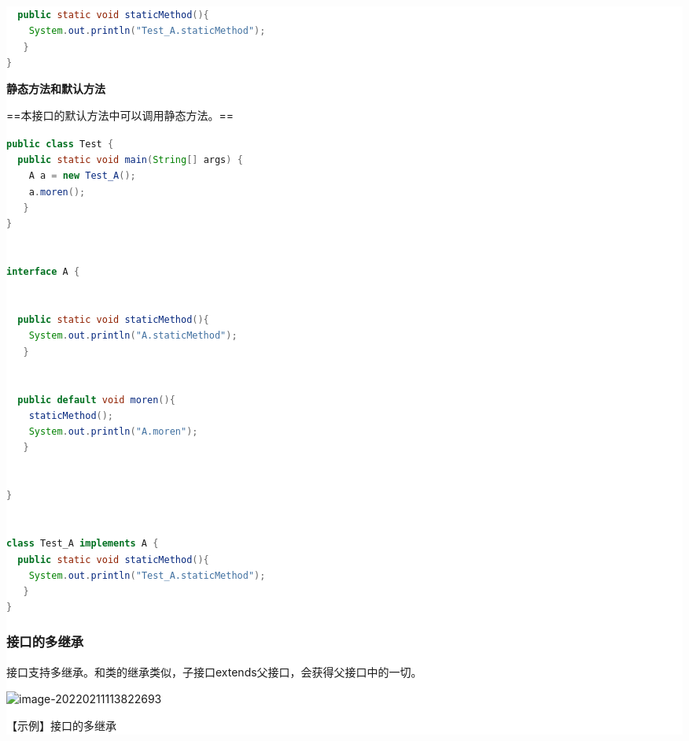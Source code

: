 ```java
  public static void staticMethod(){
    System.out.println("Test_A.staticMethod");
   }
}

```

**静态方法和默认方法**

==本接口的默认方法中可以调用静态方法。==

```java
public class Test {
  public static void main(String[] args) {
    A a = new Test_A();
    a.moren();
   }
}


interface A {


  public static void staticMethod(){
    System.out.println("A.staticMethod");
   }


  public default void moren(){
    staticMethod();
    System.out.println("A.moren");
   }


}


class Test_A implements A {
  public static void staticMethod(){
    System.out.println("Test_A.staticMethod");
   }
}

```

 

### **接口的多继承**

接口支持多继承。和类的继承类似，子接口extends父接口，会获得父接口中的一切。

![image-20220211113822693](https://www.itbaizhan.com/wiki/imgs/image-20220211113822693.png)

【示例】接口的多继承
